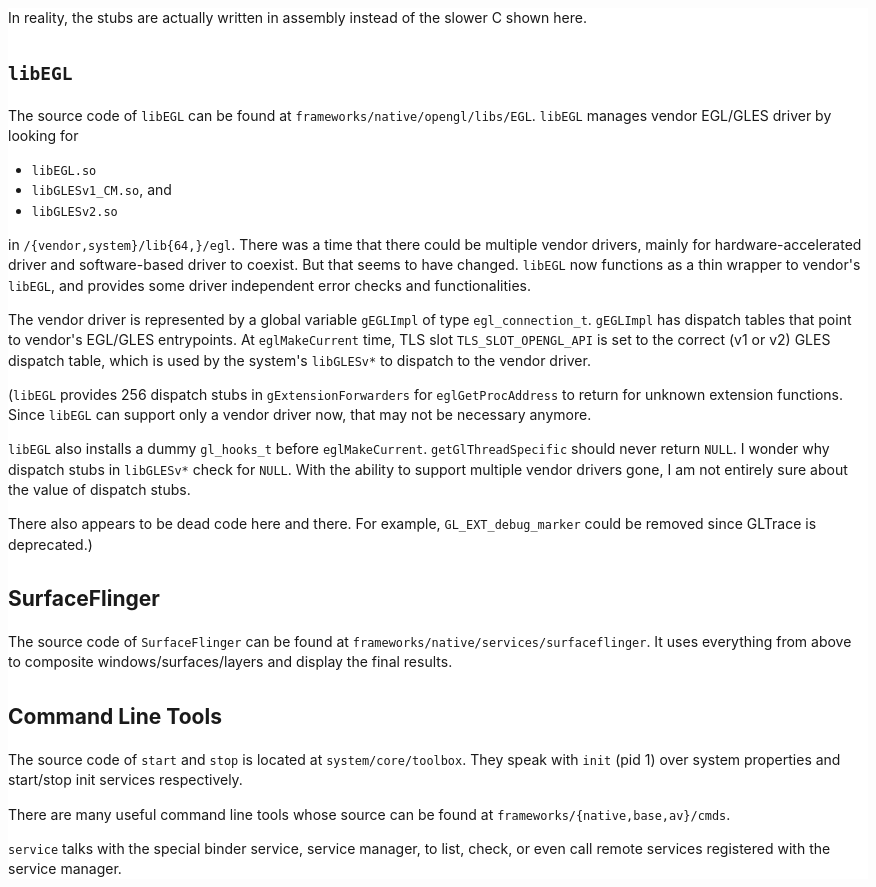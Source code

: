 In reality, the stubs are actually written in assembly instead of the slower C
shown here.

`libEGL`
--------

The source code of `libEGL` can be found at
`frameworks/native/opengl/libs/EGL`.  `libEGL` manages vendor EGL/GLES driver
by looking for

 - `libEGL.so`
 - `libGLESv1_CM.so`, and
 - `libGLESv2.so`

in `/{vendor,system}/lib{64,}/egl`.  There was a time that there could be
multiple vendor drivers, mainly for hardware-accelerated driver and
software-based driver to coexist.  But that seems to have changed.  `libEGL`
now functions as a thin wrapper to vendor's `libEGL`, and provides some driver
independent error checks and functionalities.

The vendor driver is represented by a global variable `gEGLImpl` of type
`egl_connection_t`.  `gEGLImpl` has dispatch tables that point to vendor's
EGL/GLES entrypoints.  At `eglMakeCurrent` time, TLS slot
`TLS_SLOT_OPENGL_API` is set to the correct (v1 or v2) GLES dispatch table,
which is used by the system's `libGLESv*` to dispatch to the vendor driver.

(`libEGL` provides 256 dispatch stubs in `gExtensionForwarders` for
`eglGetProcAddress` to return for unknown extension functions.  Since `libEGL`
can support only a vendor driver now, that may not be necessary anymore.

`libEGL` also installs a dummy `gl_hooks_t` before `eglMakeCurrent`.
`getGlThreadSpecific` should never return `NULL`.  I wonder why dispatch stubs
in `libGLESv*` check for `NULL`.  With the ability to support multiple vendor
drivers gone, I am not entirely sure about the value of dispatch stubs.

There also appears to be dead code here and there.  For example,
`GL_EXT_debug_marker` could be removed since GLTrace is deprecated.)

SurfaceFlinger
--------------

The source code of `SurfaceFlinger` can be found at
`frameworks/native/services/surfaceflinger`.  It uses everything from above to
composite windows/surfaces/layers and display the final results.

Command Line Tools
------------------

The source code of `start` and `stop` is located at `system/core/toolbox`.
They speak with `init` (pid 1) over system properties and start/stop init
services respectively.

There are many useful command line tools whose source can be found at
`frameworks/{native,base,av}/cmds`.

`service` talks with the special binder service, service manager, to list,
check, or even call remote services registered with the service manager.
